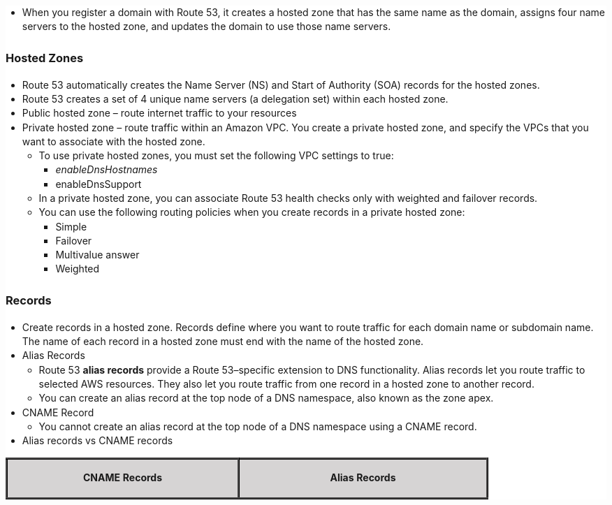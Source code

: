 * When you register a domain with Route 53, it creates a hosted zone that has the same name as the domain, assigns four name servers to the hosted zone, and updates the domain to use those name servers.

### **Hosted Zones**

* Route 53 automatically creates the Name Server (NS) and Start of Authority (SOA) records for the hosted zones.
* Route 53 creates a set of 4 unique name servers (a delegation set) within each hosted zone.
* Public hosted zone – route internet traffic to your resources
* Private hosted zone – route traffic within an Amazon VPC. You create a private hosted zone, and specify the VPCs that you want to associate with the hosted zone.
    * To use private hosted zones, you must set the following VPC settings to true:
        *   _enableDnsHostnames_
        * enableDnsSupport
    * In a private hosted zone, you can associate Route 53 health checks only with weighted and failover records.
    * You can use the following routing policies when you create records in a private hosted zone:
        * Simple
        * Failover
        * Multivalue answer
        * Weighted

### **Records**

* Create records in a hosted zone. Records define where you want to route traffic for each domain name or subdomain name. The name of each record in a hosted zone must end with the name of the hosted zone.
* Alias Records
    * Route 53 **alias records** provide a Route 53–specific extension to DNS functionality. Alias records let you route traffic to selected AWS resources. They also let you route traffic from one record in a hosted zone to another record.
    * You can create an alias record at the top node of a DNS namespace, also known as the zone apex.
* CNAME Record
    * You cannot create an alias record at the top node of a DNS namespace using a CNAME record.
* Alias records vs CNAME records

<table align="center">

<tbody>

<tr>

<td style="text-align: center; border-style: ridge; border-color: #474646; background-color: #d6d4d4; width: 315px;">

**CNAME Records**

</td>

<td style="text-align: center; border-style: ridge; border-color: #474646; background-color: #d6d4d4; width: 339px;">

**Alias Records**

</td>
